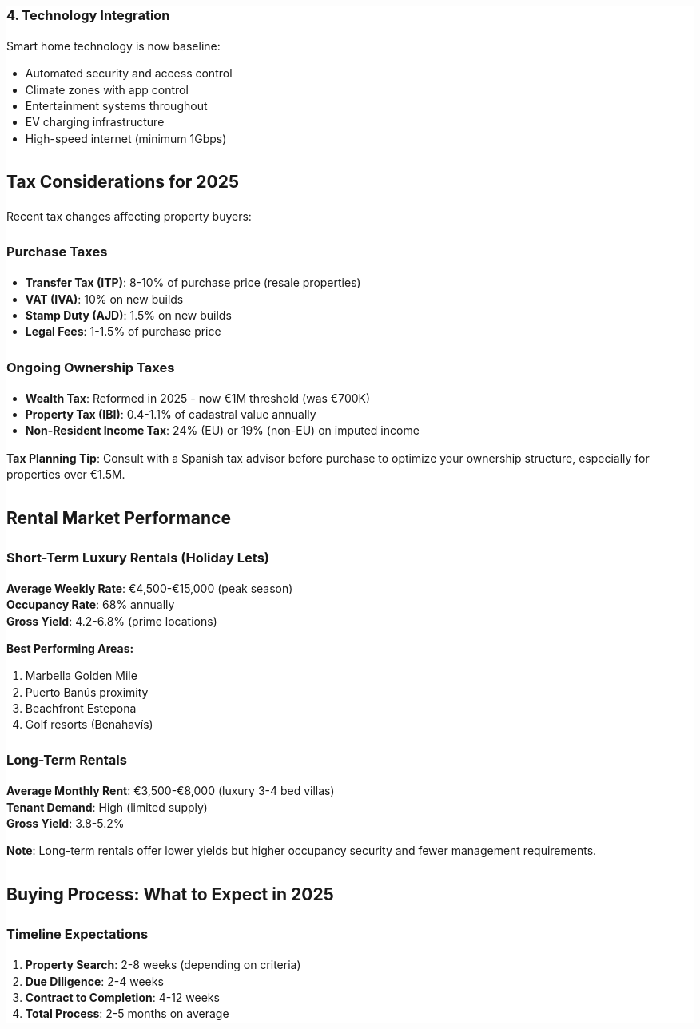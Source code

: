 ### 4. Technology Integration
Smart home technology is now baseline:
- Automated security and access control
- Climate zones with app control
- Entertainment systems throughout
- EV charging infrastructure
- High-speed internet (minimum 1Gbps)

## Tax Considerations for 2025

Recent tax changes affecting property buyers:

### Purchase Taxes
- **Transfer Tax (ITP)**: 8-10% of purchase price (resale properties)
- **VAT (IVA)**: 10% on new builds
- **Stamp Duty (AJD)**: 1.5% on new builds
- **Legal Fees**: 1-1.5% of purchase price

### Ongoing Ownership Taxes
- **Wealth Tax**: Reformed in 2025 - now €1M threshold (was €700K)
- **Property Tax (IBI)**: 0.4-1.1% of cadastral value annually
- **Non-Resident Income Tax**: 24% (EU) or 19% (non-EU) on imputed income

**Tax Planning Tip**: Consult with a Spanish tax advisor before purchase to optimize your ownership structure, especially for properties over €1.5M.

## Rental Market Performance

### Short-Term Luxury Rentals (Holiday Lets)
**Average Weekly Rate**: €4,500-€15,000 (peak season)  
**Occupancy Rate**: 68% annually  
**Gross Yield**: 4.2-6.8% (prime locations)

**Best Performing Areas:**
1. Marbella Golden Mile
2. Puerto Banús proximity
3. Beachfront Estepona
4. Golf resorts (Benahavís)

### Long-Term Rentals
**Average Monthly Rent**: €3,500-€8,000 (luxury 3-4 bed villas)  
**Tenant Demand**: High (limited supply)  
**Gross Yield**: 3.8-5.2%

**Note**: Long-term rentals offer lower yields but higher occupancy security and fewer management requirements.

## Buying Process: What to Expect in 2025

### Timeline Expectations
1. **Property Search**: 2-8 weeks (depending on criteria)
2. **Due Diligence**: 2-4 weeks
3. **Contract to Completion**: 4-12 weeks
4. **Total Process**: 2-5 months on average
